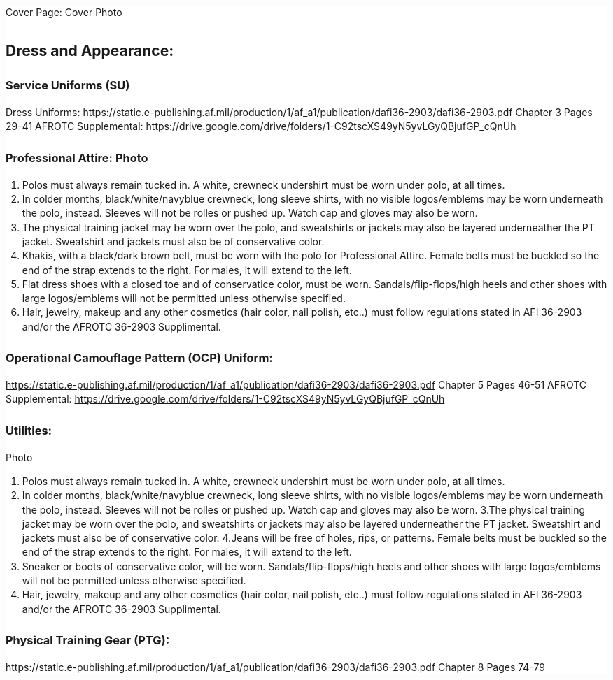 Cover Page: Cover Photo

## Dress and Appearance:
### Service Uniforms (SU)
Dress Uniforms: https://static.e-publishing.af.mil/production/1/af_a1/publication/dafi36-2903/dafi36-2903.pdf
Chapter 3 Pages 29-41 
AFROTC Supplemental: https://drive.google.com/drive/folders/1-C92tscXS49yN5yvLGyQBjufGP_cQnUh

### Professional Attire: Photo
1. Polos must always remain tucked in. A white, crewneck undershirt must be worn under polo, at all times. 
2. In colder months, black/white/navyblue crewneck, long sleeve shirts, with no visible logos/emblems may be worn underneath the polo, instead. Sleeves will not be rolles or pushed up. Watch cap and gloves may also be worn. 
3. The physical training jacket may be worn over the polo, and sweatshirts or jackets may also be layered underneather the PT jacket. Sweatshirt and jackets must also be of conservative color.  
4. Khakis, with a black/dark brown belt, must be worn with the polo for Professional Attire. Female belts must be buckled so the end of the strap extends to the right. For males, it will extend to the left. 
5. Flat dress shoes with a closed toe and of conservatice color, must be worn. Sandals/flip-flops/high heels and other shoes with large logos/emblems will not be permitted unless otherwise specified.  
6. Hair, jewelry, makeup and any other cosmetics (hair color, nail polish, etc..) must follow regulations stated in AFI 36-2903 and/or the AFROTC 36-2903 Supplimental.  

### Operational Camouflage Pattern (OCP) Uniform:
https://static.e-publishing.af.mil/production/1/af_a1/publication/dafi36-2903/dafi36-2903.pdf
Chapter 5 Pages 46-51 
AFROTC Supplemental: https://drive.google.com/drive/folders/1-C92tscXS49yN5yvLGyQBjufGP_cQnUh

### Utilities:
Photo

1. Polos must always remain tucked in. A white, crewneck undershirt must be worn under polo, at all times. 
2. In colder months, black/white/navyblue crewneck, long sleeve shirts, with no visible logos/emblems may be worn underneath the polo, instead. Sleeves will not be rolles or pushed up. Watch cap and gloves may also be worn. 
3.The physical training jacket may be worn over the polo, and sweatshirts or jackets may also be layered underneather the PT jacket. Sweatshirt and jackets must also be of conservative color.
4.Jeans will be free of holes, rips, or patterns. Female belts must be buckled so the end of the strap extends to the right. For males, it will extend to the left. 
5. Sneaker or boots of conservative color, will be worn. Sandals/flip-flops/high heels and other shoes with large logos/emblems will not be permitted unless otherwise specified.  
6. Hair, jewelry, makeup and any other cosmetics (hair color, nail polish, etc..) must follow regulations stated in AFI 36-2903 and/or the AFROTC 36-2903 Supplimental.  

### Physical Training Gear (PTG):
https://static.e-publishing.af.mil/production/1/af_a1/publication/dafi36-2903/dafi36-2903.pdf
Chapter 8 Pages 74-79 
